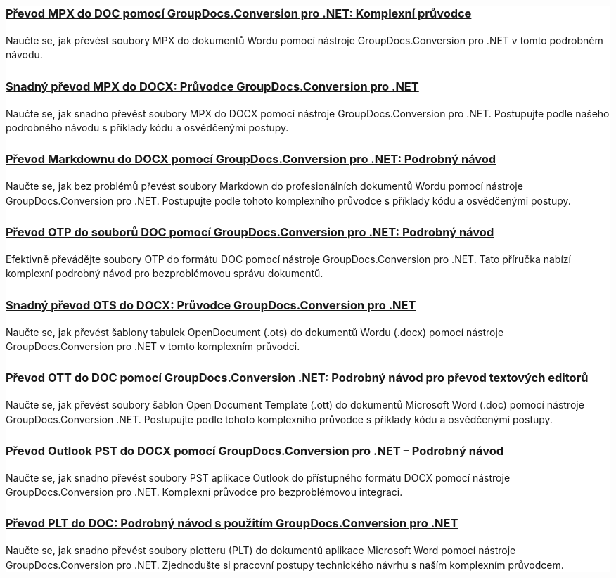 ### [Převod MPX do DOC pomocí GroupDocs.Conversion pro .NET: Komplexní průvodce](./convert-mpx-to-doc-groupdocs-net/)
Naučte se, jak převést soubory MPX do dokumentů Wordu pomocí nástroje GroupDocs.Conversion pro .NET v tomto podrobném návodu.

### [Snadný převod MPX do DOCX: Průvodce GroupDocs.Conversion pro .NET](./convert-mpx-to-docx-groupdocs-net/)
Naučte se, jak snadno převést soubory MPX do DOCX pomocí nástroje GroupDocs.Conversion pro .NET. Postupujte podle našeho podrobného návodu s příklady kódu a osvědčenými postupy.

### [Převod Markdownu do DOCX pomocí GroupDocs.Conversion pro .NET: Podrobný návod](./convert-markdown-to-docx-groupdocs-net/)
Naučte se, jak bez problémů převést soubory Markdown do profesionálních dokumentů Wordu pomocí nástroje GroupDocs.Conversion pro .NET. Postupujte podle tohoto komplexního průvodce s příklady kódu a osvědčenými postupy.

### [Převod OTP do souborů DOC pomocí GroupDocs.Conversion pro .NET: Podrobný návod](./convert-otp-files-to-doc-groupdocs-conversion-net/)
Efektivně převádějte soubory OTP do formátu DOC pomocí nástroje GroupDocs.Conversion pro .NET. Tato příručka nabízí komplexní podrobný návod pro bezproblémovou správu dokumentů.

### [Snadný převod OTS do DOCX: Průvodce GroupDocs.Conversion pro .NET](./convert-ots-to-docx-groupdocs-conversion-net/)
Naučte se, jak převést šablony tabulek OpenDocument (.ots) do dokumentů Wordu (.docx) pomocí nástroje GroupDocs.Conversion pro .NET v tomto komplexním průvodci.

### [Převod OTT do DOC pomocí GroupDocs.Conversion .NET: Podrobný návod pro převod textových editorů](./convert-ott-to-doc-groupdocs-net/)
Naučte se, jak převést soubory šablon Open Document Template (.ott) do dokumentů Microsoft Word (.doc) pomocí nástroje GroupDocs.Conversion .NET. Postupujte podle tohoto komplexního průvodce s příklady kódu a osvědčenými postupy.

### [Převod Outlook PST do DOCX pomocí GroupDocs.Conversion pro .NET – Podrobný návod](./convert-pst-to-docx-groupdocs-net/)
Naučte se, jak snadno převést soubory PST aplikace Outlook do přístupného formátu DOCX pomocí nástroje GroupDocs.Conversion pro .NET. Komplexní průvodce pro bezproblémovou integraci.

### [Převod PLT do DOC: Podrobný návod s použitím GroupDocs.Conversion pro .NET](./convert-plt-to-doc-groupdocs-conversion-net/)
Naučte se, jak snadno převést soubory plotteru (PLT) do dokumentů aplikace Microsoft Word pomocí nástroje GroupDocs.Conversion pro .NET. Zjednodušte si pracovní postupy technického návrhu s naším komplexním průvodcem.

